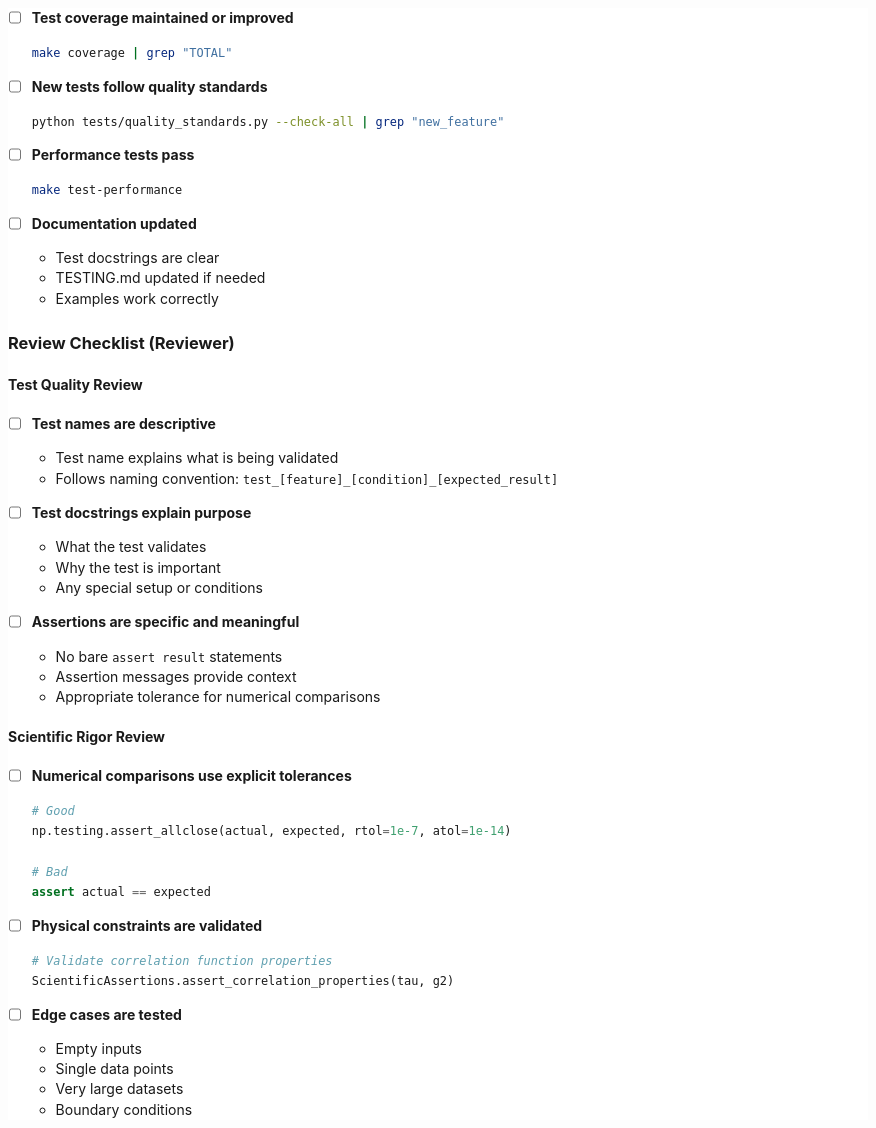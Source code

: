 - [ ] **Test coverage maintained or improved**
  ```bash
  make coverage | grep "TOTAL"
  ```

- [ ] **New tests follow quality standards**
  ```bash
  python tests/quality_standards.py --check-all | grep "new_feature"
  ```

- [ ] **Performance tests pass**
  ```bash
  make test-performance
  ```

- [ ] **Documentation updated**
  - Test docstrings are clear
  - TESTING.md updated if needed
  - Examples work correctly

### Review Checklist (Reviewer)

#### Test Quality Review
- [ ] **Test names are descriptive**
  - Test name explains what is being validated
  - Follows naming convention: `test_[feature]_[condition]_[expected_result]`

- [ ] **Test docstrings explain purpose**
  - What the test validates
  - Why the test is important
  - Any special setup or conditions

- [ ] **Assertions are specific and meaningful**
  - No bare `assert result` statements
  - Assertion messages provide context
  - Appropriate tolerance for numerical comparisons

#### Scientific Rigor Review
- [ ] **Numerical comparisons use explicit tolerances**
  ```python
  # Good
  np.testing.assert_allclose(actual, expected, rtol=1e-7, atol=1e-14)

  # Bad
  assert actual == expected
  ```

- [ ] **Physical constraints are validated**
  ```python
  # Validate correlation function properties
  ScientificAssertions.assert_correlation_properties(tau, g2)
  ```

- [ ] **Edge cases are tested**
  - Empty inputs
  - Single data points
  - Very large datasets
  - Boundary conditions
